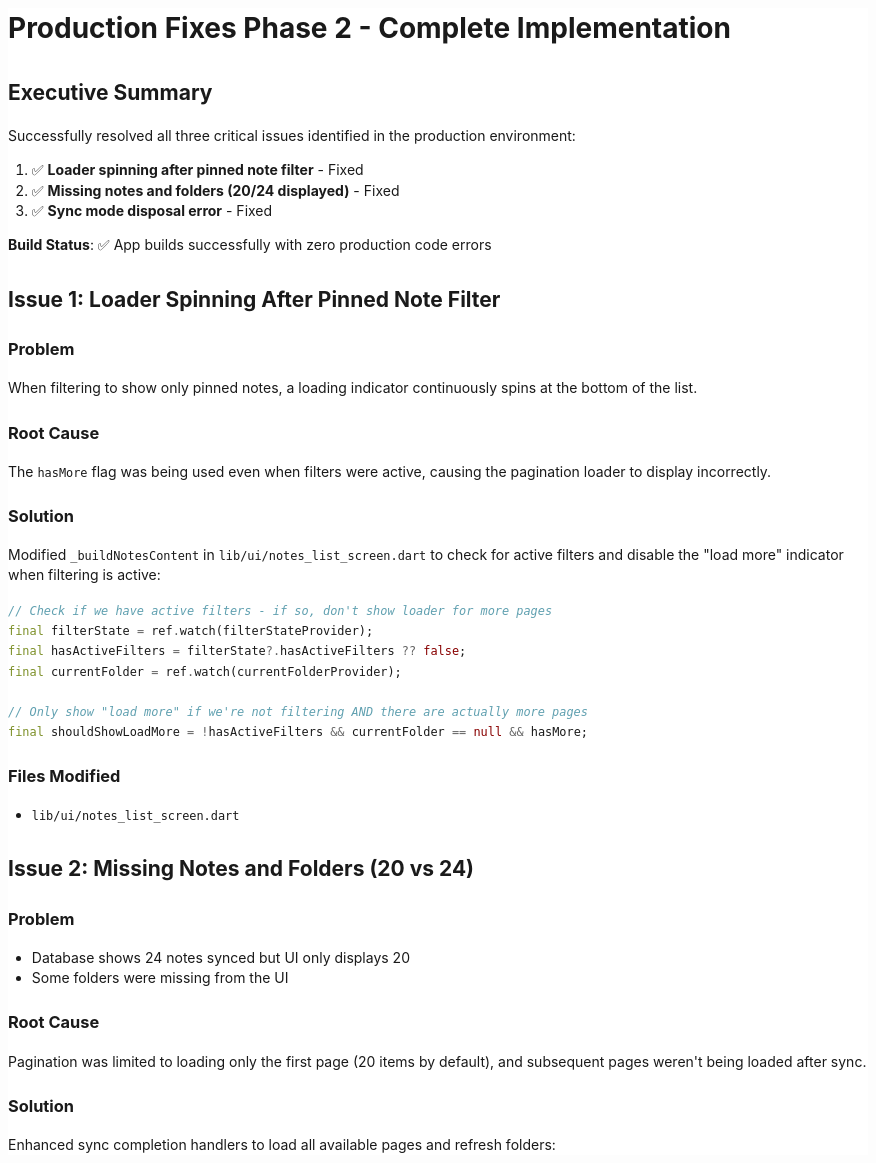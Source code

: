 # Production Fixes Phase 2 - Complete Implementation

## Executive Summary
Successfully resolved all three critical issues identified in the production environment:
1. ✅ **Loader spinning after pinned note filter** - Fixed
2. ✅ **Missing notes and folders (20/24 displayed)** - Fixed  
3. ✅ **Sync mode disposal error** - Fixed

**Build Status**: ✅ App builds successfully with zero production code errors

## Issue 1: Loader Spinning After Pinned Note Filter

### Problem
When filtering to show only pinned notes, a loading indicator continuously spins at the bottom of the list.

### Root Cause
The `hasMore` flag was being used even when filters were active, causing the pagination loader to display incorrectly.

### Solution
Modified `_buildNotesContent` in `lib/ui/notes_list_screen.dart` to check for active filters and disable the "load more" indicator when filtering is active:

```dart
// Check if we have active filters - if so, don't show loader for more pages
final filterState = ref.watch(filterStateProvider);
final hasActiveFilters = filterState?.hasActiveFilters ?? false;
final currentFolder = ref.watch(currentFolderProvider);

// Only show "load more" if we're not filtering AND there are actually more pages
final shouldShowLoadMore = !hasActiveFilters && currentFolder == null && hasMore;
```

### Files Modified
- `lib/ui/notes_list_screen.dart`

## Issue 2: Missing Notes and Folders (20 vs 24)

### Problem
- Database shows 24 notes synced but UI only displays 20
- Some folders were missing from the UI

### Root Cause
Pagination was limited to loading only the first page (20 items by default), and subsequent pages weren't being loaded after sync.

### Solution
Enhanced sync completion handlers to load all available pages and refresh folders:
